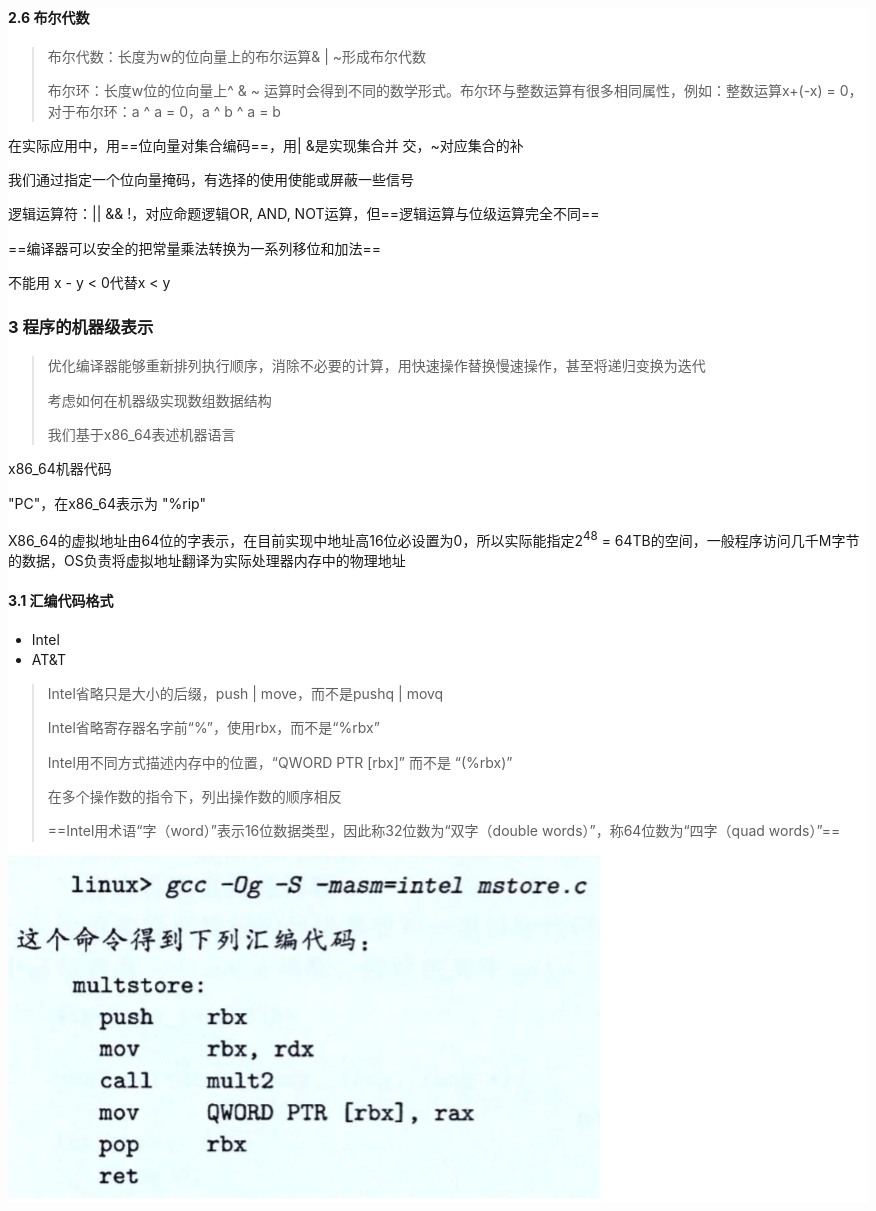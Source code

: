 #### 2.6 布尔代数

> 布尔代数：长度为w的位向量上的布尔运算& | ~形成布尔代数
>
> 布尔环：长度w位的位向量上^ & ~ 运算时会得到不同的数学形式。布尔环与整数运算有很多相同属性，例如：整数运算x+(-x) = 0，对于布尔环：a ^ a = 0，a ^ b ^ a = b

在实际应用中，用==位向量对集合编码==，用| &是实现集合并 交，~对应集合的补

我们通过指定一个位向量掩码，有选择的使用使能或屏蔽一些信号



逻辑运算符：|| && !，对应命题逻辑OR, AND, NOT运算，但==逻辑运算与位级运算完全不同==

==编译器可以安全的把常量乘法转换为一系列移位和加法==

不能用 x - y < 0代替x < y



### 3 程序的机器级表示

> 优化编译器能够重新排列执行顺序，消除不必要的计算，用快速操作替换慢速操作，甚至将递归变换为迭代
>
> 考虑如何在机器级实现数组数据结构
>
> 我们基于x86_64表述机器语言



x86_64机器代码

"PC"，在x86_64表示为 "%rip"

X86_64的虚拟地址由64位的字表示，在目前实现中地址高16位必设置为0，所以实际能指定2<sup>48</sup> = 64TB的空间，一般程序访问几千M字节的数据，OS负责将虚拟地址翻译为实际处理器内存中的物理地址



#### 3.1 汇编代码格式

+ Intel
+ AT&T

> Intel省略只是大小的后缀，push | move，而不是pushq | movq
>
> Intel省略寄存器名字前“%”，使用rbx，而不是“%rbx”
>
> Intel用不同方式描述内存中的位置，“QWORD PTR [rbx]” 而不是 “(%rbx)”
>
> 在多个操作数的指令下，列出操作数的顺序相反
>
> ==Intel用术语“字（word）”表示16位数据类型，因此称32位数为“双字（double words）”，称64位数为“四字（quad words）”==

![20200607005002433](./assets/image-20200607005002433.png)